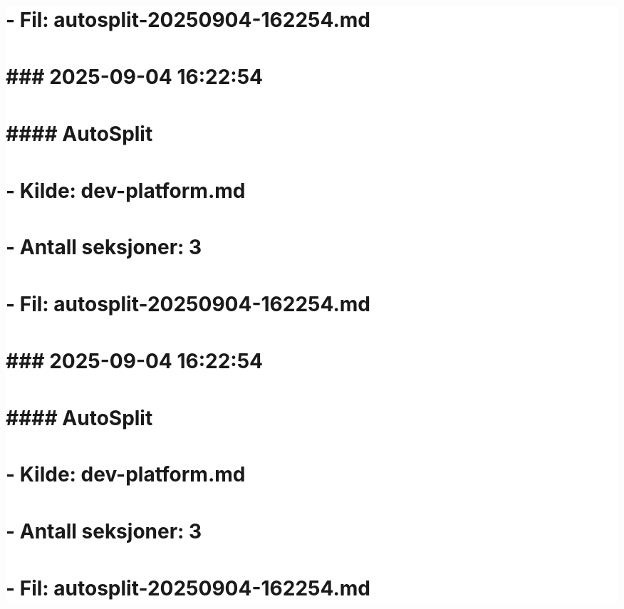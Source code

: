 # \- Fil: autosplit-20250904-162254.md

#

#

#

#

# \### 2025-09-04 16:22:54

# \#### AutoSplit

# \- Kilde: dev-platform.md

# \- Antall seksjoner: 3

# \- Fil: autosplit-20250904-162254.md

#

#

#

#

# \### 2025-09-04 16:22:54

# \#### AutoSplit

# \- Kilde: dev-platform.md

# \- Antall seksjoner: 3

# \- Fil: autosplit-20250904-162254.md

#

#

#
